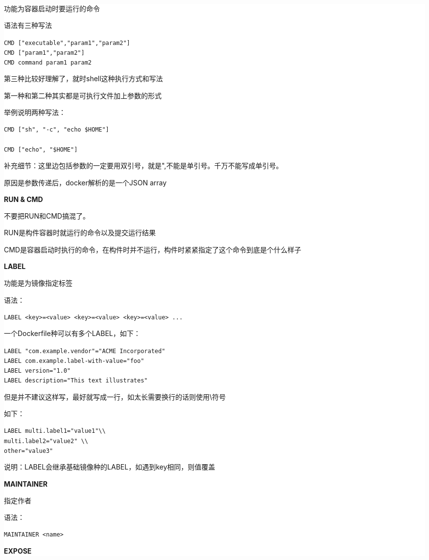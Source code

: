 功能为容器启动时要运行的命令

语法有三种写法
```
CMD ["executable","param1","param2"]
CMD ["param1","param2"]
CMD command param1 param2
```
第三种比较好理解了，就时shell这种执行方式和写法

第一种和第二种其实都是可执行文件加上参数的形式

举例说明两种写法：
```
CMD ["sh", "-c", "echo $HOME"]

CMD ["echo", "$HOME"]
```
补充细节：这里边包括参数的一定要用双引号，就是",不能是单引号。千万不能写成单引号。

原因是参数传递后，docker解析的是一个JSON array

**RUN & CMD**

不要把RUN和CMD搞混了。

RUN是构件容器时就运行的命令以及提交运行结果

CMD是容器启动时执行的命令，在构件时并不运行，构件时紧紧指定了这个命令到底是个什么样子

**LABEL**

功能是为镜像指定标签

语法：
```
LABEL <key>=<value> <key>=<value> <key>=<value> ...
```
一个Dockerfile种可以有多个LABEL，如下：
```
LABEL "com.example.vendor"="ACME Incorporated"
LABEL com.example.label-with-value="foo"
LABEL version="1.0"
LABEL description="This text illustrates"
```
但是并不建议这样写，最好就写成一行，如太长需要换行的话则使用\\符号

如下：
```
LABEL multi.label1="value1"\\
multi.label2="value2" \\
other="value3"
```
说明：LABEL会继承基础镜像种的LABEL，如遇到key相同，则值覆盖

**MAINTAINER**

指定作者

语法：
```
MAINTAINER <name>
```
**EXPOSE**
